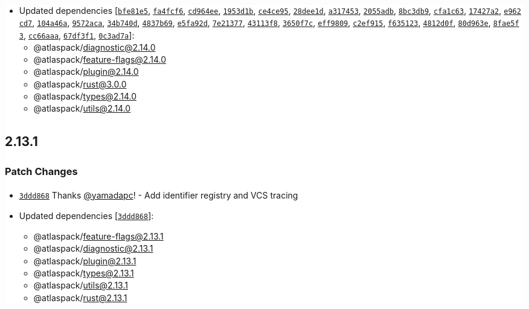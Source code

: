 - Updated dependencies [[`bfe81e5`](https://github.com/atlassian-labs/atlaspack/commit/bfe81e551c4e4bb2cac7fc4745222e66962c1728), [`fa4fcf6`](https://github.com/atlassian-labs/atlaspack/commit/fa4fcf69a82b0a3727066ada6e93a149b259936e), [`cd964ee`](https://github.com/atlassian-labs/atlaspack/commit/cd964eed5a330ae63733656ded691d1ea3afe4e3), [`1953d1b`](https://github.com/atlassian-labs/atlaspack/commit/1953d1bec266a39dc4bfce5f6c7959e77e63411e), [`ce4ce95`](https://github.com/atlassian-labs/atlaspack/commit/ce4ce953914e08991cf58c70c98f758690e5ee21), [`28dee1d`](https://github.com/atlassian-labs/atlaspack/commit/28dee1db7d9a995161b45f76c1a03b80ccaeab4b), [`a317453`](https://github.com/atlassian-labs/atlaspack/commit/a317453432b7f30e98f2a4cbcafdaa5601bcde63), [`2055adb`](https://github.com/atlassian-labs/atlaspack/commit/2055adbe31de792e2a2a591b94d2f33f50735879), [`8bc3db9`](https://github.com/atlassian-labs/atlaspack/commit/8bc3db94cc7382b22ca8207c92af8f6389c17e2e), [`cfa1c63`](https://github.com/atlassian-labs/atlaspack/commit/cfa1c63d710c5f9c9abc55f34220b70fb517c3b8), [`17427a2`](https://github.com/atlassian-labs/atlaspack/commit/17427a2b2fc9c34ef0b941907c2868edef6d1507), [`e962cd7`](https://github.com/atlassian-labs/atlaspack/commit/e962cd735877f7f16163e60868d70d9c10054ebe), [`104a46a`](https://github.com/atlassian-labs/atlaspack/commit/104a46a5ee1fae176d29fcc6420d6bd9c01b35b1), [`9572aca`](https://github.com/atlassian-labs/atlaspack/commit/9572aca2a2313a3c05551f73e556128e77a37732), [`34b740d`](https://github.com/atlassian-labs/atlaspack/commit/34b740d4e2449fba7b50cb9708c56d8033dca5b9), [`4837b69`](https://github.com/atlassian-labs/atlaspack/commit/4837b6988e56ca842a24797b796160964d3696ce), [`e5fa92d`](https://github.com/atlassian-labs/atlaspack/commit/e5fa92de26c87fb5d4d681af1931451749ba970a), [`7e21377`](https://github.com/atlassian-labs/atlaspack/commit/7e21377914e8091d484f67cb11052a1efd2227e3), [`43113f8`](https://github.com/atlassian-labs/atlaspack/commit/43113f8f00232c5a52169a3f11f846d6e4d94b0a), [`3650f7c`](https://github.com/atlassian-labs/atlaspack/commit/3650f7c9ab803b5ae20b223e82b2268a1b614e43), [`eff9809`](https://github.com/atlassian-labs/atlaspack/commit/eff98093703b9999a511b87a19562f5aaccfcb53), [`c2ef915`](https://github.com/atlassian-labs/atlaspack/commit/c2ef915dc54784ce4b8180025ac1b2e13b375002), [`f635123`](https://github.com/atlassian-labs/atlaspack/commit/f635123f9a06961bc5e053e237f1023f10800ea3), [`4812d0f`](https://github.com/atlassian-labs/atlaspack/commit/4812d0f7400af0f8416f1b7175ecb87700860a68), [`80d963e`](https://github.com/atlassian-labs/atlaspack/commit/80d963ed950f5d742ebd78014cf74f3c65cd4474), [`8fae5f3`](https://github.com/atlassian-labs/atlaspack/commit/8fae5f3005bd7c806b175b4df1754abf58922591), [`cc66aaa`](https://github.com/atlassian-labs/atlaspack/commit/cc66aaa66d67dd0cb89e083f387a278e74aad3f0), [`67df3f1`](https://github.com/atlassian-labs/atlaspack/commit/67df3f1af1432d77ee6b8850010d976d3313693a), [`0c3ad7a`](https://github.com/atlassian-labs/atlaspack/commit/0c3ad7a302330da1d5e3c025963cc583eb5c28ed)]:
  - @atlaspack/diagnostic@2.14.0
  - @atlaspack/feature-flags@2.14.0
  - @atlaspack/plugin@2.14.0
  - @atlaspack/rust@3.0.0
  - @atlaspack/types@2.14.0
  - @atlaspack/utils@2.14.0

## 2.13.1

### Patch Changes

- [`3ddd868`](https://github.com/atlassian-labs/atlaspack/commit/3ddd8682a6edb5c6a35357cfa3ade5741aff5f06) Thanks [@yamadapc](https://github.com/yamadapc)! - Add identifier registry and VCS tracing

- Updated dependencies [[`3ddd868`](https://github.com/atlassian-labs/atlaspack/commit/3ddd8682a6edb5c6a35357cfa3ade5741aff5f06)]:
  - @atlaspack/feature-flags@2.13.1
  - @atlaspack/diagnostic@2.13.1
  - @atlaspack/plugin@2.13.1
  - @atlaspack/types@2.13.1
  - @atlaspack/utils@2.13.1
  - @atlaspack/rust@2.13.1
